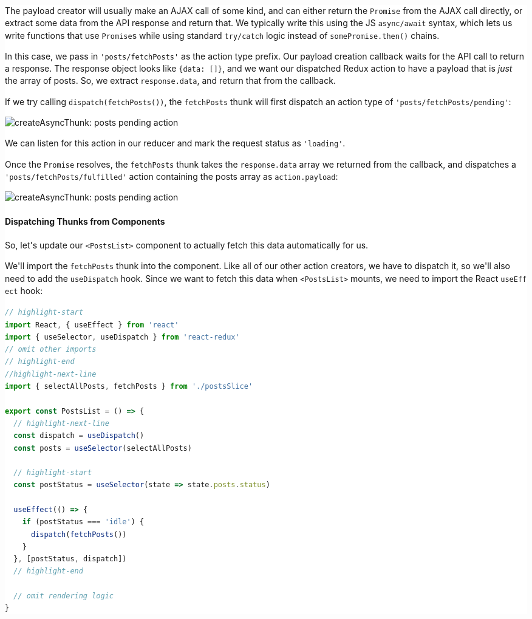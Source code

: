 The payload creator will usually make an AJAX call of some kind, and can either return the `Promise` from the AJAX call directly, or extract some data from the API response and return that. We typically write this using the JS `async/await` syntax, which lets us write functions that use `Promise`s while using standard `try/catch` logic instead of `somePromise.then()` chains.

In this case, we pass in `'posts/fetchPosts'` as the action type prefix. Our payload creation callback waits for the API call to return a response. The response object looks like `{data: []}`, and we want our dispatched Redux action to have a payload that is _just_ the array of posts. So, we extract `response.data`, and return that from the callback.

If we try calling `dispatch(fetchPosts())`, the `fetchPosts` thunk will first dispatch an action type of `'posts/fetchPosts/pending'`:

![`createAsyncThunk`: posts pending action](/img/tutorials/essentials/devtools-posts-pending.png)

We can listen for this action in our reducer and mark the request status as `'loading'`.

Once the `Promise` resolves, the `fetchPosts` thunk takes the `response.data` array we returned from the callback, and dispatches a `'posts/fetchPosts/fulfilled'` action containing the posts array as `action.payload`:

![`createAsyncThunk`: posts pending action](/img/tutorials/essentials/devtools-posts-fulfilled.png)

#### Dispatching Thunks from Components

So, let's update our `<PostsList>` component to actually fetch this data automatically for us.

We'll import the `fetchPosts` thunk into the component. Like all of our other action creators, we have to dispatch it, so we'll also need to add the `useDispatch` hook. Since we want to fetch this data when `<PostsList>` mounts, we need to import the React `useEffect` hook:

```js title="features/posts/PostsList.js"
// highlight-start
import React, { useEffect } from 'react'
import { useSelector, useDispatch } from 'react-redux'
// omit other imports
// highlight-end
//highlight-next-line
import { selectAllPosts, fetchPosts } from './postsSlice'

export const PostsList = () => {
  // highlight-next-line
  const dispatch = useDispatch()
  const posts = useSelector(selectAllPosts)

  // highlight-start
  const postStatus = useSelector(state => state.posts.status)

  useEffect(() => {
    if (postStatus === 'idle') {
      dispatch(fetchPosts())
    }
  }, [postStatus, dispatch])
  // highlight-end

  // omit rendering logic
}
```

